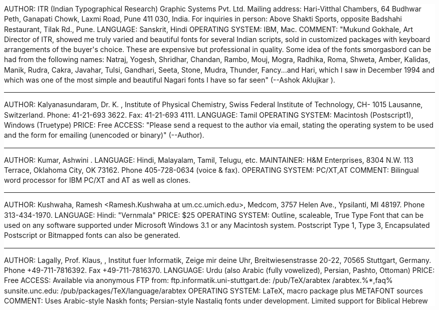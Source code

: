 AUTHOR:  ITR (Indian Typographical Research) Graphic Systems Pvt. Ltd.
        Mailing address:  Hari-Vitthal Chambers, 64 Budhwar Peth,
        Ganapati Chowk, Laxmi Road, Pune 411 030, India.  For
        inquiries in person:  Above Shakti Sports, opposite Badshahi
        Restaurant, Tilak Rd., Pune.
LANGUAGE:  Sanskrit, Hindi
OPERATING SYSTEM:  IBM, Mac.
COMMENT:  "Mukund Gokhale, Art Director of ITR, showed me truly varied
        and beautiful fonts for several Indian scripts, sold in
        customized packages with keyboard arrangements of the buyer's
        choice.  These are expensive but professional in quality.
        Some idea of the fonts smorgasbord can be had from the
        following names:  Natraj, Yogesh, Shridhar, Chandan, Rambo,
        Mouj,  Mogra, Radhika, Roma, Shweta, Amber, Kalidas, Manik,
        Rudra, Cakra, Javahar, Tulsi, Gandhari, Seeta, Stone, Mudra,
        Thunder, Fancy...and Hari, which I saw in December 1994 and
        which was one of the most simple and beautiful Nagari fonts I
        have so far seen" (--Ashok Aklujkar <aklujkar at unixg.ubc.ca>).
___

AUTHOR:  Kalyanasundaram, Dr. K. <kalyan at icphp1.epfl.ch>, Institute of
        Physical Chemistry, Swiss Federal Institute of Technology, CH-
        1015 Lausanne, Switzerland.  Phone:  41-21-693 3622.  Fax:
        41-21-693 4111.
LANGUAGE:  Tamil
OPERATING SYSTEM:  Macintosh (Postscript1), Windows (Truetype)
PRICE:  Free
ACCESS:  "Please send a request to the author via email, stating the
        operating system to be used and the form for emailing
        (unencoded or binary)"  (--Author).
___

AUTHOR:  Kumar, Ashwini <kumar at duck.ncsc.org>.
LANGUAGE:  Hindi, Malayalam, Tamil, Telugu, etc.
MAINTAINER:  H&M Enterprises, 8304 N.W. 113 Terrace, Oklahoma City, OK
        73162.  Phone 405-728-0634 (voice & fax).
OPERATING SYSTEM:  PC/XT,AT
COMMENT:  Bilingual word processor for IBM PC/XT and AT as well as
        clones.
___

AUTHOR:  Kushwaha, Ramesh <Ramesh.Kushwaha at um.cc.umich.edu>, Medcom,
        3757 Helen Ave., Ypsilanti, MI 48197.  Phone 313-434-1970.
LANGUAGE:  Hindi:  "Vernmala"
PRICE:  $25
OPERATING SYSTEM:  Outline, scaleable, True Type Font that can be used
        on any software supported under Microsoft Windows 3.1 or any
        Macintosh system.  Postscript Type 1, Type 3, Encapsulated
        Postscript or Bitmapped fonts can also be generated.
___

AUTHOR:  Lagally, Prof. Klaus, <lagally at informatik.uni-stuttgart.de>,
        Institut fuer Informatik, Zeige mir deine Uhr,
        Breitwiesenstrasse 20-22, 70565 Stuttgart, Germany.  Phone
        +49-711-7816392.  Fax +49-711-7816370.
LANGUAGE:  Urdu (also Arabic (fully vowelized), Persian, Pashto,
        Ottoman)
PRICE:  Free
ACCESS:  Available via anonymous FTP from:
        ftp.informatik.uni-stuttgart.de:  /pub/TeX/arabtex
                /arabtex.%*,faq%
        sunsite.unc.edu:  /pub/packages/TeX/language/arabtex
OPERATING SYSTEM:  LaTeX, macro package plus METAFONT sources
COMMENT:  Uses Arabic-style Naskh fonts; Persian-style Nastaliq fonts
        under development.  Limited support for Biblical Hebrew